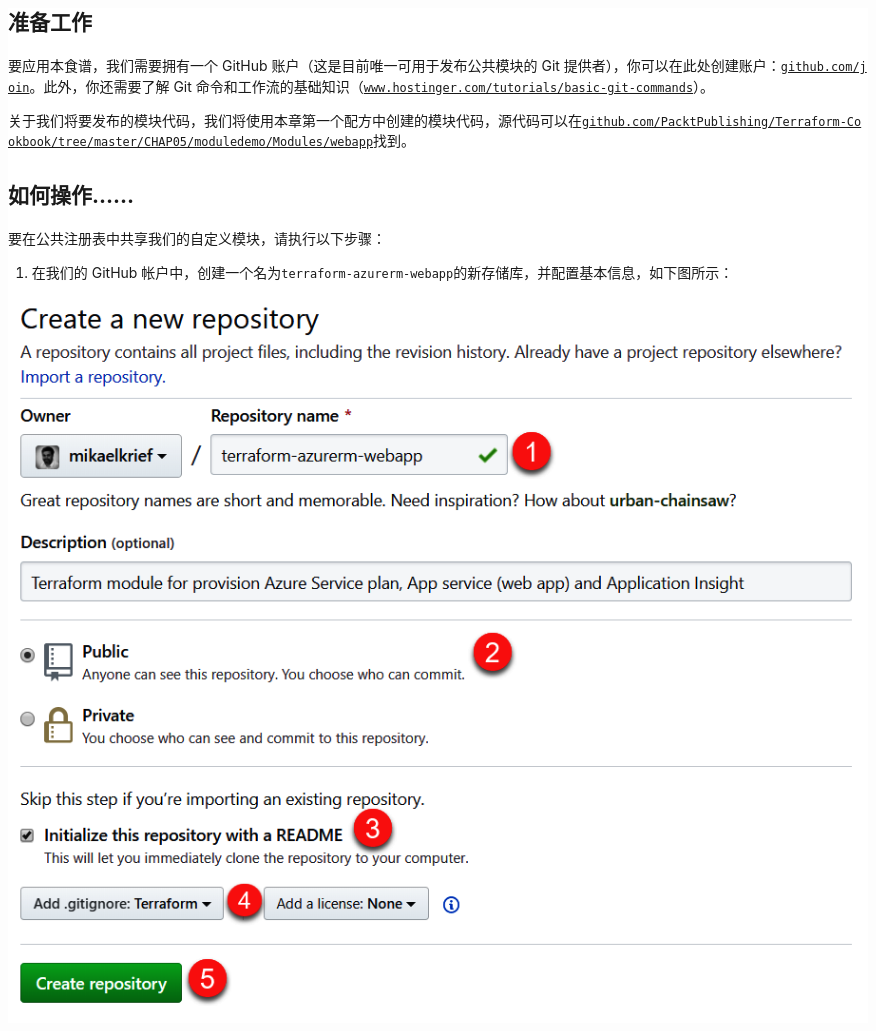 ## 准备工作

要应用本食谱，我们需要拥有一个 GitHub 账户（这是目前唯一可用于发布公共模块的 Git 提供者），你可以在此处创建账户：[`github.com/join`](https://github.com/join)。此外，你还需要了解 Git 命令和工作流的基础知识（[`www.hostinger.com/tutorials/basic-git-commands`](https://www.hostinger.com/tutorials/basic-git-commands)）。

关于我们将要发布的模块代码，我们将使用本章第一个配方中创建的模块代码，源代码可以在[`github.com/PacktPublishing/Terraform-Cookbook/tree/master/CHAP05/moduledemo/Modules/webapp`](https://github.com/PacktPublishing/Terraform-Cookbook/tree/master/CHAP05/moduledemo/Modules/webapp)找到。

## 如何操作……

要在公共注册表中共享我们的自定义模块，请执行以下步骤：

1.  在我们的 GitHub 帐户中，创建一个名为`terraform-azurerm-webapp`的新存储库，并配置基本信息，如下图所示：

![](img/b3a6fec8-43ca-4401-a3ff-e70af59eedb1.png)
